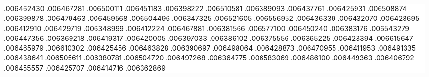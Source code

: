 .006462430
.006467281
.006500111
.006451183
.006398222
.006510581
.006389093
.006437761
.006425931
.006508874
.006399878
.006479463
.006459568
.006504496
.006347325
.006521605
.006556952
.006436339
.006432070
.006428695
.006412910
.006429719
.006348999
.006412224
.006467881
.006381566
.006577100
.006450240
.006383176
.006543279
.006447356
.006369218
.006419317
.006420005
.006397033
.006386102
.006375556
.006365225
.006423394
.006615647
.006465979
.006610302
.006425456
.006463828
.006390697
.006498064
.006428873
.006470955
.006411953
.006491335
.006438641
.006505611
.006380781
.006504720
.006497268
.006364775
.006583069
.006486100
.006449363
.006406792
.006455557
.006425707
.006414716
.006362869